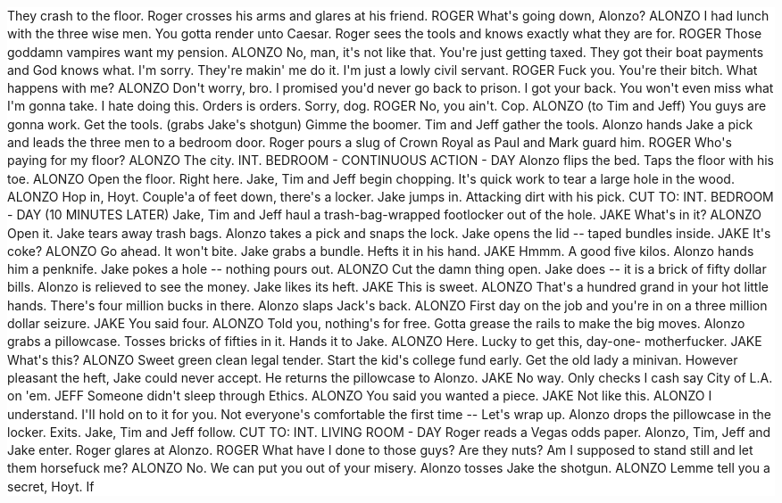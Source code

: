 They crash to the floor.        Roger crosses his arms and glares at his friend.                                ROGER                  What's going down, Alonzo?                                ALONZO                  I had lunch with the three wise                  men.  You gotta render unto                  Caesar.        Roger sees the tools and knows exactly what they are for.                                ROGER                  Those goddamn vampires want my                  pension.                                ALONZO                  No, man, it's not like that.                  You're just getting taxed.  They                  got their boat payments and God                  knows what.  I'm sorry.  They're                  makin' me do it.  I'm just a lowly                  civil servant.                                ROGER                  Fuck you.  You're their bitch.                  What happens with me?                                ALONZO                  Don't worry, bro.  I promised                  you'd never go back to prison.  I                  got your back.  You won't even                  miss what I'm gonna take.  I hate                  doing this.  Orders is orders.                  Sorry, dog.                                ROGER                  No, you ain't.  Cop.                                ALONZO                         (to Tim and Jeff)                  You guys are gonna work.  Get the                  tools.                         (grabs Jake's shotgun)                  Gimme the boomer.        Tim and Jeff gather the tools.  Alonzo hands Jake a pick        and leads the three men to a bedroom door.  Roger pours a        slug of Crown Royal as Paul and Mark guard him.                                ROGER                  Who's paying for my floor?                                ALONZO                  The city.        INT. BEDROOM - CONTINUOUS ACTION - DAY        Alonzo flips the bed.  Taps the floor with his toe.                                ALONZO                  Open the floor.  Right here.        Jake, Tim and Jeff begin chopping.  It's quick work to        tear a large hole in the wood.                                ALONZO                  Hop in, Hoyt.  Couple'a of feet                  down, there's a locker.        Jake jumps in.  Attacking dirt with his pick.                                                   CUT TO:        INT. BEDROOM - DAY (10 MINUTES LATER)        Jake, Tim and Jeff haul a trash-bag-wrapped footlocker        out of the hole.                                JAKE                  What's in it?                                ALONZO                  Open it.        Jake tears away trash bags.  Alonzo takes a pick and        snaps the lock.  Jake opens the lid -- taped bundles        inside.                                JAKE                  It's coke?                                ALONZO                  Go ahead.  It won't bite.        Jake grabs a bundle.  Hefts it in his hand.                                JAKE                  Hmmm.  A good five kilos.        Alonzo hands him a penknife.  Jake pokes a hole --        nothing pours out.                                ALONZO                  Cut the damn thing open.        Jake does -- it is a brick of fifty dollar bills.  Alonzo        is relieved to see the money.  Jake likes its heft.                                JAKE                  This is sweet.                                ALONZO                  That's a hundred grand in your hot                  little hands.  There's four                  million bucks in there.        Alonzo slaps Jack's back.                                ALONZO                  First day on the job and you're in                  on a three million dollar seizure.                                JAKE                  You said four.                                ALONZO                  Told you, nothing's for free.                  Gotta grease the rails to make the                  big moves.        Alonzo grabs a pillowcase.  Tosses bricks of fifties in        it.  Hands it to Jake.                                ALONZO                  Here.  Lucky to get this, day-one-                  motherfucker.                                JAKE                  What's this?                                ALONZO                  Sweet green clean legal tender.                  Start the kid's college fund                  early.  Get the old lady a                  minivan.        However pleasant the heft, Jake could never accept.  He        returns the pillowcase to Alonzo.                                JAKE                  No way.  Only checks I cash say                  City of L.A. on 'em.                                JEFF                  Someone didn't sleep through Ethics.                                ALONZO                  You said you wanted a piece.                                JAKE                  Not like this.                                ALONZO                  I understand.  I'II hold on to it                  for you.  Not everyone's                  comfortable the first time --                  Let's wrap up.        Alonzo drops the pillowcase in the locker.  Exits.  Jake,        Tim and Jeff follow.                                                   CUT TO:        INT. LIVING ROOM - DAY        Roger reads a Vegas odds paper.  Alonzo, Tim, Jeff and        Jake enter.  Roger glares at Alonzo.                                ROGER                  What have I done to those guys?                  Are they nuts?  Am I supposed to                  stand still and let them horsefuck                  me?                                ALONZO                  No.  We can put you out of your                  misery.        Alonzo tosses Jake the shotgun.                                ALONZO                  Lemme tell you a secret, Hoyt.  If